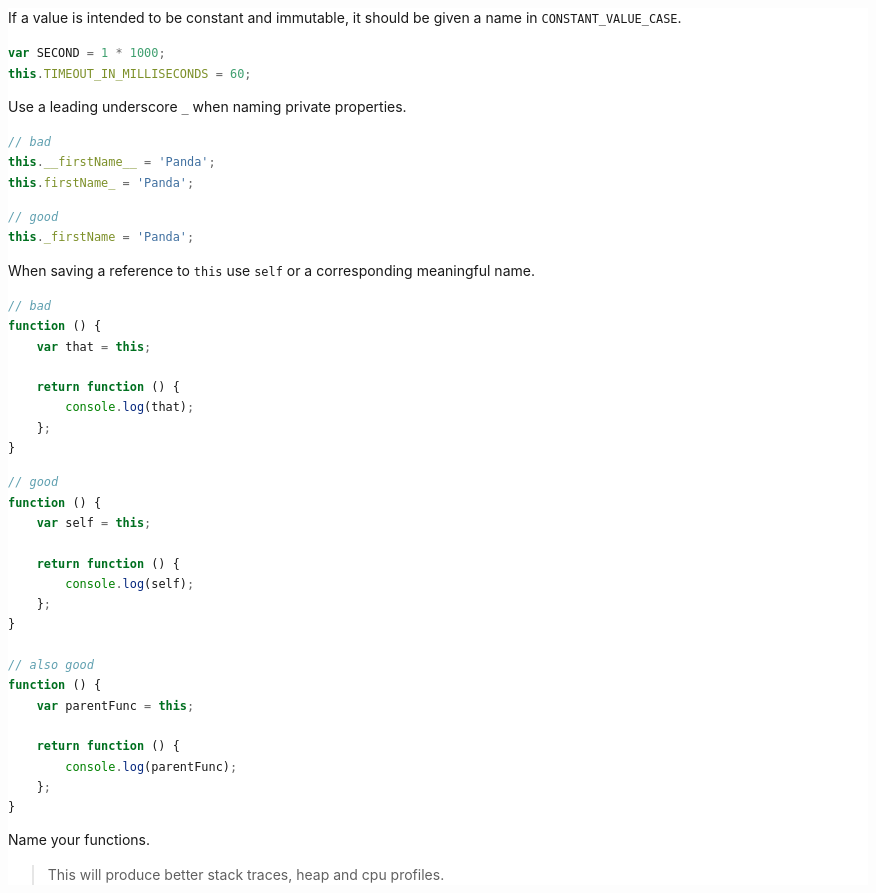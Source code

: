 If a value is intended to be constant and immutable, it should be given a name in `CONSTANT_VALUE_CASE`.

```js
var SECOND = 1 * 1000;
this.TIMEOUT_IN_MILLISECONDS = 60;
```

Use a leading underscore `_` when naming private properties.

```js
// bad
this.__firstName__ = 'Panda';
this.firstName_ = 'Panda';
```

```js
// good
this._firstName = 'Panda';
```

When saving a reference to `this` use `self` or a corresponding meaningful name.

```js
// bad
function () {
	var that = this;

	return function () {
		console.log(that);
	};
}
```

```js
// good
function () {
	var self = this;

	return function () {
		console.log(self);
	};
}

// also good
function () {
	var parentFunc = this;

	return function () {
		console.log(parentFunc);
	};
}
```

Name your functions.
> This will produce better stack traces, heap and cpu profiles.
